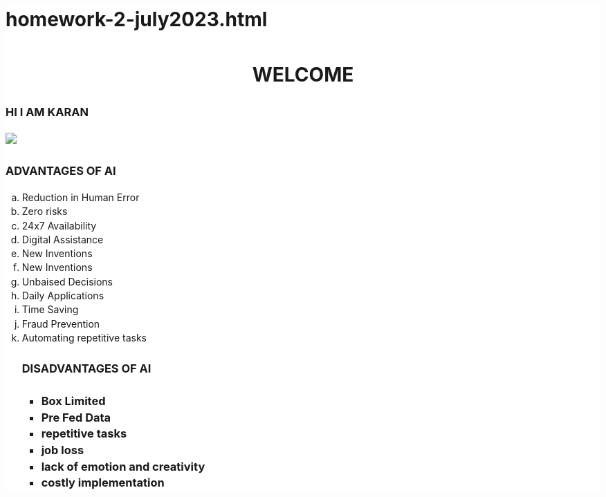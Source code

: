 # homework-2-july2023.html

<html>
<head>
<title>Project1.a</title>
<head>
<body bgcolor="black" text="white">
<h1 align="center"> WELCOME</h1>
<p><h3>HI I AM KARAN</h3><p>
<img src="https://source.unsplash.com/random/1250x400?sig=1"/>
<p><h3> ADVANTAGES OF AI</h3><p>
<ol type="a">
<li>Reduction in Human Error</li>
<li>Zero risks</li>
<li>24x7 Availability</li>
<li>Digital Assistance</li>
<li>New Inventions</li>
<li>New Inventions</li>
<li>Unbaised Decisions</li>
<li>Daily Applications</li>
<li>Time Saving</li>
<li>Fraud Prevention</li>
<li>Automating repetitive tasks</li>
<p><h3>DISADVANTAGES OF AI<h3></p>
<ul type="square">
<li>Box Limited</li>
<li>Pre Fed Data</li>
<li>repetitive tasks</li>
<li>job loss</li>
<li>lack of emotion and creativity</li>
<li>costly implementation</li>



<body>
</html>
